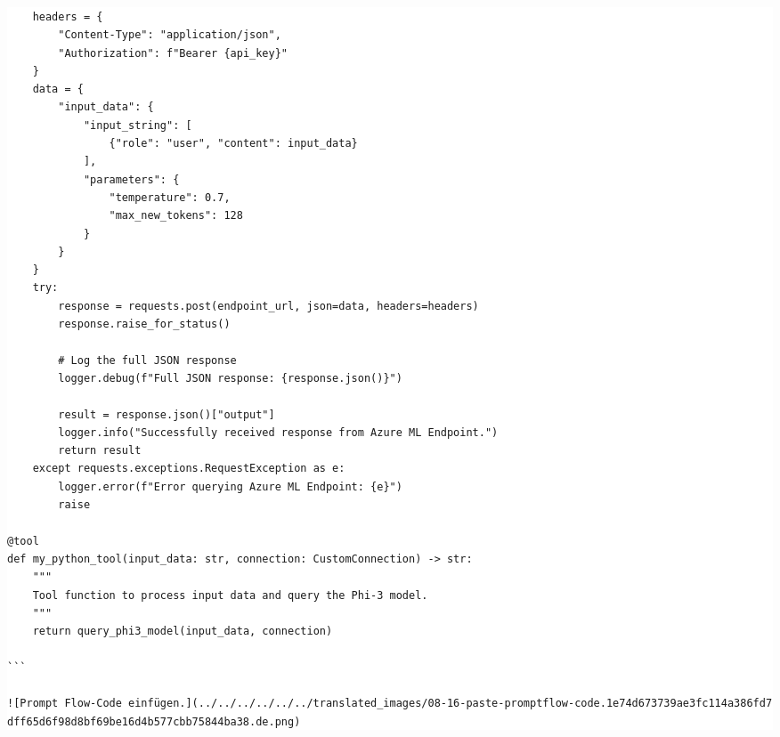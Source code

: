         headers = {
            "Content-Type": "application/json",
            "Authorization": f"Bearer {api_key}"
        }
        data = {
            "input_data": {
                "input_string": [
                    {"role": "user", "content": input_data}
                ],
                "parameters": {
                    "temperature": 0.7,
                    "max_new_tokens": 128
                }
            }
        }
        try:
            response = requests.post(endpoint_url, json=data, headers=headers)
            response.raise_for_status()
            
            # Log the full JSON response
            logger.debug(f"Full JSON response: {response.json()}")

            result = response.json()["output"]
            logger.info("Successfully received response from Azure ML Endpoint.")
            return result
        except requests.exceptions.RequestException as e:
            logger.error(f"Error querying Azure ML Endpoint: {e}")
            raise

    @tool
    def my_python_tool(input_data: str, connection: CustomConnection) -> str:
        """
        Tool function to process input data and query the Phi-3 model.
        """
        return query_phi3_model(input_data, connection)

    ```

    ![Prompt Flow-Code einfügen.](../../../../../../translated_images/08-16-paste-promptflow-code.1e74d673739ae3fc114a386fd7dff65d6f98d8bf69be16d4b577cbb75844ba38.de.png)
